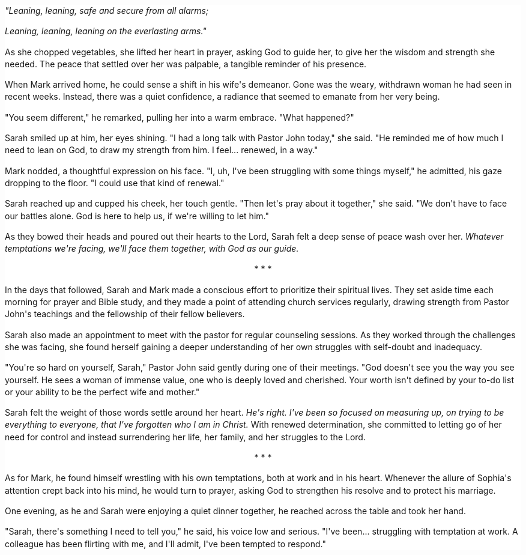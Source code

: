 *"Leaning, leaning, safe and secure from all alarms;*

*Leaning, leaning, leaning on the everlasting arms."*

As she chopped vegetables, she lifted her heart in prayer, asking God to guide her, to give her the wisdom and strength she needed. The peace that settled over her was palpable, a tangible reminder of his presence.

When Mark arrived home, he could sense a shift in his wife's demeanor. Gone was the weary, withdrawn woman he had seen in recent weeks. Instead, there was a quiet confidence, a radiance that seemed to emanate from her very being.

"You seem different," he remarked, pulling her into a warm embrace. "What happened?"

Sarah smiled up at him, her eyes shining. "I had a long talk with Pastor John today," she said. "He reminded me of how much I need to lean on God, to draw my strength from him. I feel... renewed, in a way."

Mark nodded, a thoughtful expression on his face. "I, uh, I've been struggling with some things myself," he admitted, his gaze dropping to the floor. "I could use that kind of renewal."

Sarah reached up and cupped his cheek, her touch gentle. "Then let's pray about it together," she said. "We don't have to face our battles alone. God is here to help us, if we're willing to let him."

As they bowed their heads and poured out their hearts to the Lord, Sarah felt a deep sense of peace wash over her. *Whatever temptations we're facing, we'll face them together, with God as our guide.*

<center>* * *</center>

In the days that followed, Sarah and Mark made a conscious effort to prioritize their spiritual lives. They set aside time each morning for prayer and Bible study, and they made a point of attending church services regularly, drawing strength from Pastor John's teachings and the fellowship of their fellow believers.

Sarah also made an appointment to meet with the pastor for regular counseling sessions. As they worked through the challenges she was facing, she found herself gaining a deeper understanding of her own struggles with self-doubt and inadequacy.

"You're so hard on yourself, Sarah," Pastor John said gently during one of their meetings. "God doesn't see you the way you see yourself. He sees a woman of immense value, one who is deeply loved and cherished. Your worth isn't defined by your to-do list or your ability to be the perfect wife and mother."

Sarah felt the weight of those words settle around her heart. *He's right. I've been so focused on measuring up, on trying to be everything to everyone, that I've forgotten who I am in Christ.* With renewed determination, she committed to letting go of her need for control and instead surrendering her life, her family, and her struggles to the Lord.

<center>* * *</center>

As for Mark, he found himself wrestling with his own temptations, both at work and in his heart. Whenever the allure of Sophia's attention crept back into his mind, he would turn to prayer, asking God to strengthen his resolve and to protect his marriage.

One evening, as he and Sarah were enjoying a quiet dinner together, he reached across the table and took her hand.

"Sarah, there's something I need to tell you," he said, his voice low and serious. "I've been... struggling with temptation at work. A colleague has been flirting with me, and I'll admit, I've been tempted to respond."
